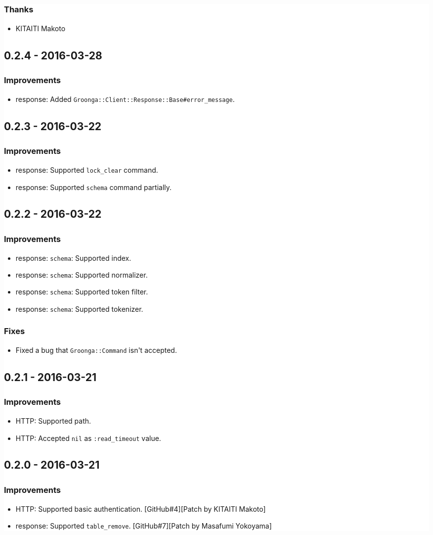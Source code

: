 ### Thanks

  * KITAITI Makoto

## 0.2.4 - 2016-03-28

### Improvements

  * response: Added `Groonga::Client::Response::Base#error_message`.

## 0.2.3 - 2016-03-22

### Improvements

  * response: Supported `lock_clear` command.

  * response: Supported `schema` command partially.

## 0.2.2 - 2016-03-22

### Improvements

  * response: `schema`: Supported index.

  * response: `schema`: Supported normalizer.

  * response: `schema`: Supported token filter.

  * response: `schema`: Supported tokenizer.

### Fixes

  * Fixed a bug that `Groonga::Command` isn't accepted.

## 0.2.1 - 2016-03-21

### Improvements

  * HTTP: Supported path.

  * HTTP: Accepted `nil` as `:read_timeout` value.

## 0.2.0 - 2016-03-21

### Improvements

  * HTTP: Supported basic authentication.
    [GitHub#4][Patch by KITAITI Makoto]

  * response: Supported `table_remove`.
    [GitHub#7][Patch by Masafumi Yokoyama]
